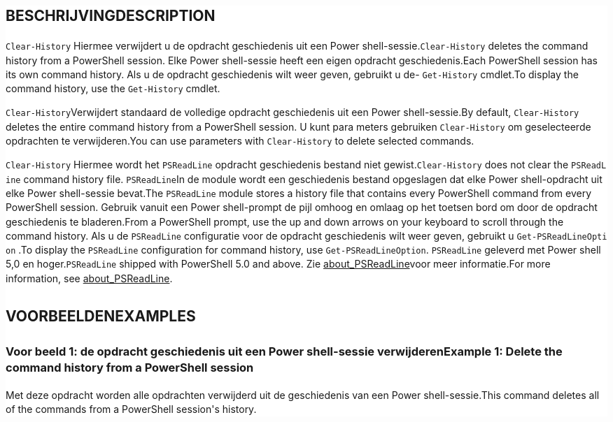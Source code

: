 ## <span data-ttu-id="954d2-109">BESCHRIJVING</span><span class="sxs-lookup"><span data-stu-id="954d2-109">DESCRIPTION</span></span>

<span data-ttu-id="954d2-110">`Clear-History` Hiermee verwijdert u de opdracht geschiedenis uit een Power shell-sessie.</span><span class="sxs-lookup"><span data-stu-id="954d2-110">`Clear-History` deletes the command history from a PowerShell session.</span></span> <span data-ttu-id="954d2-111">Elke Power shell-sessie heeft een eigen opdracht geschiedenis.</span><span class="sxs-lookup"><span data-stu-id="954d2-111">Each PowerShell session has its own command history.</span></span> <span data-ttu-id="954d2-112">Als u de opdracht geschiedenis wilt weer geven, gebruikt u de- `Get-History` cmdlet.</span><span class="sxs-lookup"><span data-stu-id="954d2-112">To display the command history, use the `Get-History` cmdlet.</span></span>

<span data-ttu-id="954d2-113">`Clear-History`Verwijdert standaard de volledige opdracht geschiedenis uit een Power shell-sessie.</span><span class="sxs-lookup"><span data-stu-id="954d2-113">By default, `Clear-History` deletes the entire command history from a PowerShell session.</span></span> <span data-ttu-id="954d2-114">U kunt para meters gebruiken `Clear-History` om geselecteerde opdrachten te verwijderen.</span><span class="sxs-lookup"><span data-stu-id="954d2-114">You can use parameters with `Clear-History` to delete selected commands.</span></span>

<span data-ttu-id="954d2-115">`Clear-History` Hiermee wordt het `PSReadLine` opdracht geschiedenis bestand niet gewist.</span><span class="sxs-lookup"><span data-stu-id="954d2-115">`Clear-History` does not clear the `PSReadLine` command history file.</span></span> <span data-ttu-id="954d2-116">`PSReadLine`In de module wordt een geschiedenis bestand opgeslagen dat elke Power shell-opdracht uit elke Power shell-sessie bevat.</span><span class="sxs-lookup"><span data-stu-id="954d2-116">The `PSReadLine` module stores a history file that contains every PowerShell command from every PowerShell session.</span></span> <span data-ttu-id="954d2-117">Gebruik vanuit een Power shell-prompt de pijl omhoog en omlaag op het toetsen bord om door de opdracht geschiedenis te bladeren.</span><span class="sxs-lookup"><span data-stu-id="954d2-117">From a PowerShell prompt, use the up and down arrows on your keyboard to scroll through the command history.</span></span> <span data-ttu-id="954d2-118">Als u de `PSReadLine` configuratie voor de opdracht geschiedenis wilt weer geven, gebruikt u `Get-PSReadLineOption` .</span><span class="sxs-lookup"><span data-stu-id="954d2-118">To display the `PSReadLine` configuration for command history, use `Get-PSReadLineOption`.</span></span>
<span data-ttu-id="954d2-119">`PSReadLine` geleverd met Power shell 5,0 en hoger.</span><span class="sxs-lookup"><span data-stu-id="954d2-119">`PSReadLine` shipped with PowerShell 5.0 and above.</span></span> <span data-ttu-id="954d2-120">Zie [about_PSReadLine](../PSReadLine/About/about_PSReadLine.md)voor meer informatie.</span><span class="sxs-lookup"><span data-stu-id="954d2-120">For more information, see [about_PSReadLine](../PSReadLine/About/about_PSReadLine.md).</span></span>

## <span data-ttu-id="954d2-121">VOORBEELDEN</span><span class="sxs-lookup"><span data-stu-id="954d2-121">EXAMPLES</span></span>

### <span data-ttu-id="954d2-122">Voor beeld 1: de opdracht geschiedenis uit een Power shell-sessie verwijderen</span><span class="sxs-lookup"><span data-stu-id="954d2-122">Example 1: Delete the command history from a PowerShell session</span></span>

<span data-ttu-id="954d2-123">Met deze opdracht worden alle opdrachten verwijderd uit de geschiedenis van een Power shell-sessie.</span><span class="sxs-lookup"><span data-stu-id="954d2-123">This command deletes all of the commands from a PowerShell session's history.</span></span>
